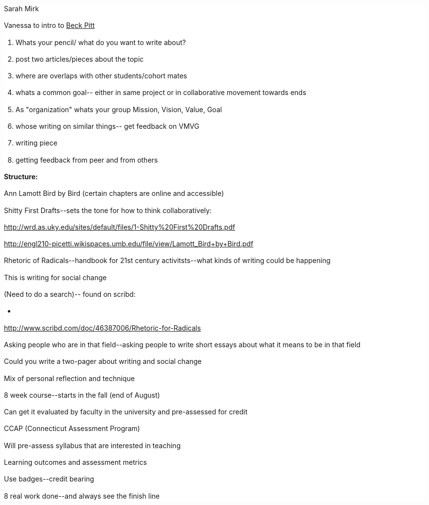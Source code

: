 Sarah Mirk

Vanessa to intro to [Beck Pitt](/ep/profile/mfpQdO1ZS47) 

1) Whats your pencil/ what do you want to write about?

2) post two articles/pieces about the topic

3) where are overlaps with other students/cohort mates

4) whats a common goal-- either in same project or in collaborative movement towards ends

5) As "organization" whats your group Mission, Vision, Value, Goal

6) whose writing on similar things-- get feedback on VMVG

7) writing piece

8) getting feedback from peer and from others

**Structure:**

Ann Lamott Bird by Bird (certain chapters are online and accessible)

Shitty First Drafts--sets the tone for how to think collaboratively:

[](http://wrd.as.uky.edu/sites/default/files/1-Shitty%20First%20Drafts.pdf)http://wrd.as.uky.edu/sites/default/files/1-Shitty%20First%20Drafts.pdf

[](http://engl210-picetti.wikispaces.umb.edu/file/view/Lamott_Bird+by+Bird.pdf)http://engl210-picetti.wikispaces.umb.edu/file/view/Lamott_Bird+by+Bird.pdf

Rhetoric of Radicals--handbook for 21st century activitsts--what kinds of writing could be happening

This is writing for social change

(Need to do a search)-- found on scribd:

*

[](http://www.scribd.com/doc/46387006/Rhetoric-for-Radicals)http://www.scribd.com/doc/46387006/Rhetoric-for-Radicals

Asking people who are in that field--asking people to write short essays about what it means to be in that field

Could you write a two-pager about writing and social change

Mix of personal reflection and technique

8 week course--starts in the fall (end of August)

Can get it evaluated by faculty in the university and pre-assessed for credit 

CCAP (Connecticut Assessment Program)

Will pre-assess syllabus that are interested in teaching

Learning outcomes and assessment metrics

Use badges--credit bearing

8 real work done--and always see the finish line
